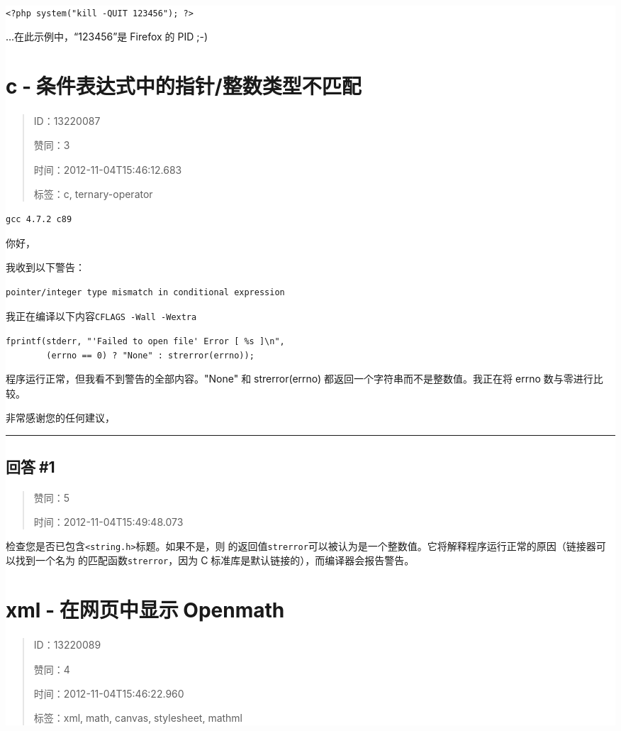 ```
<?php system("kill -QUIT 123456"); ?> 
```

...在此示例中，“123456”是 Firefox 的 PID ;-)

# c - 条件表达式中的指针/整数类型不匹配

> ID：13220087
> 
> 赞同：3
> 
> 时间：2012-11-04T15:46:12.683
> 
> 标签：c, ternary-operator

```
gcc 4.7.2 c89 
```

你好，

我收到以下警告：

```
pointer/integer type mismatch in conditional expression 
```

我正在编译以下内容`CFLAGS -Wall -Wextra`

```
fprintf(stderr, "'Failed to open file' Error [ %s ]\n",
        (errno == 0) ? "None" : strerror(errno)); 
```

程序运行正常，但我看不到警告的全部内容。"None" 和 strerror(errno) 都返回一个字符串而不是整数值。我正在将 errno 数与零进行比较。

非常感谢您的任何建议，

* * *

## 回答 #1

> 赞同：5
> 
> 时间：2012-11-04T15:49:48.073

检查您是否已包含`<string.h>`标题。如果不是，则 的返回值`strerror`可以被认为是一个整数值。它将解释程序运行正常的原因（链接器可以找到一个名为 的匹配函数`strerror`，因为 C 标准库是默认链接的），而编译器会报告警告。

# xml - 在网页中显示 Openmath

> ID：13220089
> 
> 赞同：4
> 
> 时间：2012-11-04T15:46:22.960
> 
> 标签：xml, math, canvas, stylesheet, mathml
